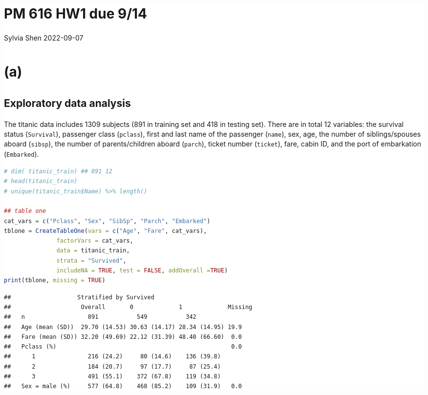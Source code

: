 PM 616 HW1 due 9/14
================
Sylvia Shen
2022-09-07

# (a)

## Exploratory data analysis

The titanic data includes 1309 subjects (891 in training set and 418 in
testing set). There are in total 12 variables: the survival status
(`Survival`), passenger class (`pclass`), first and last name of the
passenger (`name`), sex, age, the number of siblings/spouses aboard
(`sibsp`), the number of parents/children aboard (`parch`), ticket
number (`ticket`), fare, cabin ID, and the port of embarkation
(`Embarked`).

``` r
# dim( titanic_train) ## 891 12
# head(titanic_train) 
# unique(titanic_train$Name) %>% length()

## table one 
cat_vars = c("Pclass", "Sex", "SibSp", "Parch", "Embarked")
tblone = CreateTableOne(vars = c("Age", "Fare", cat_vars), 
               factorVars = cat_vars, 
               data = titanic_train, 
               strata = "Survived", 
               includeNA = TRUE, test = FALSE, addOverall =TRUE)
print(tblone, missing = TRUE)
```

    ##                   Stratified by Survived
    ##                    Overall       0             1             Missing
    ##   n                  891           549           342                
    ##   Age (mean (SD))  29.70 (14.53) 30.63 (14.17) 28.34 (14.95) 19.9   
    ##   Fare (mean (SD)) 32.20 (49.69) 22.12 (31.39) 48.40 (66.60)  0.0   
    ##   Pclass (%)                                                  0.0   
    ##      1               216 (24.2)     80 (14.6)    136 (39.8)         
    ##      2               184 (20.7)     97 (17.7)     87 (25.4)         
    ##      3               491 (55.1)    372 (67.8)    119 (34.8)         
    ##   Sex = male (%)     577 (64.8)    468 (85.2)    109 (31.9)   0.0   